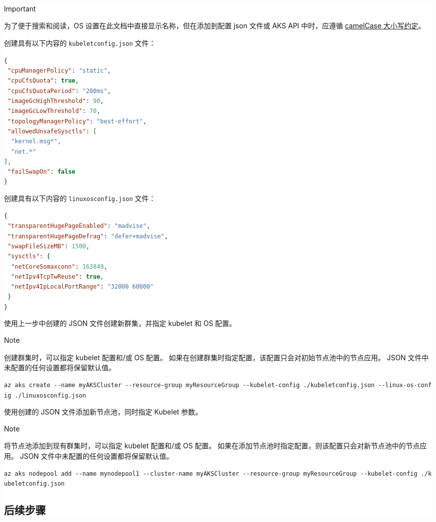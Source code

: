 > [!IMPORTANT]
> 为了便于搜索和阅读，OS 设置在此文档中直接显示名称，但在添加到配置 json 文件或 AKS API 中时，应遵循 [camelCase 大小写约定](/dotnet/standard/design-guidelines/capitalization-conventions)。

创建具有以下内容的 `kubeletconfig.json` 文件：

```json
{
 "cpuManagerPolicy": "static",
 "cpuCfsQuota": true,
 "cpuCfsQuotaPeriod": "200ms",
 "imageGcHighThreshold": 90,
 "imageGcLowThreshold": 70,
 "topologyManagerPolicy": "best-effort",
 "allowedUnsafeSysctls": [
  "kernel.msg*",
  "net.*"
],
 "failSwapOn": false
}
```
创建具有以下内容的 `linuxosconfig.json` 文件：

```json
{
 "transparentHugePageEnabled": "madvise",
 "transparentHugePageDefrag": "defer+madvise",
 "swapFileSizeMB": 1500,
 "sysctls": {
  "netCoreSomaxconn": 163849,
  "netIpv4TcpTwReuse": true,
  "netIpv4IpLocalPortRange": "32000 60000"
 }
}
```

使用上一步中创建的 JSON 文件创建新群集，并指定 kubelet 和 OS 配置。 

> [!NOTE]
> 创建群集时，可以指定 kubelet 配置和/或 OS 配置。 如果在创建群集时指定配置，该配置只会对初始节点池中的节点应用。 JSON 文件中未配置的任何设置都将保留默认值。

```azurecli
az aks create --name myAKSCluster --resource-group myResourceGroup --kubelet-config ./kubeletconfig.json --linux-os-config ./linuxosconfig.json
```

使用创建的 JSON 文件添加新节点池，同时指定 Kubelet 参数。

> [!NOTE]
> 将节点池添加到现有群集时，可以指定 kubelet 配置和/或 OS 配置。 如果在添加节点池时指定配置，则该配置只会对新节点池中的节点应用。 JSON 文件中未配置的任何设置都将保留默认值。

```azurecli
az aks nodepool add --name mynodepool1 --cluster-name myAKSCluster --resource-group myResourceGroup --kubelet-config ./kubeletconfig.json
```

## <a name="next-steps"></a>后续步骤


[aks-faq]: faq.md
[aks-faq-node-resource-group]: faq.md#can-i-modify-tags-and-other-properties-of-the-aks-resources-in-the-node-resource-group
[aks-multiple-node-pools]: use-multiple-node-pools.md
[aks-scale-apps]: tutorial-kubernetes-scale.md
[aks-support-policies]: support-policies.md
[aks-upgrade]: upgrade-cluster.md
[aks-view-master-logs]: ../azure-monitor/containers/container-insights-log-query.md#enable-resource-logs
[autoscaler-profile-properties]: #using-the-autoscaler-profile
[azure-cli-install]: /cli/azure/install-azure-cli
[az-aks-show]: /cli/azure/aks#az_aks_show
[az-extension-add]: /cli/azure/extension#az_extension_add
[az-extension-update]: /cli/azure/extension#az_extension_update
[az-aks-create]: /cli/azure/aks#az_aks_create
[az-aks-update]: /cli/azure/aks#az_aks_update
[az-aks-scale]: /cli/azure/aks#az_aks_scale
[az-feature-register]: /cli/azure/feature#az_feature_register
[az-feature-list]: /cli/azure/feature#az_feature_list
[az-provider-register]: /cli/azure/provider#az_provider_register
[upgrade-cluster]: upgrade-cluster.md
[use-multiple-node-pools]: use-multiple-node-pools.md
[max-surge]: upgrade-cluster.md#customize-node-surge-upgrade
[az-aks-update-preview]: https://github.com/Azure/azure-cli-extensions/tree/master/src/aks-preview
[az-aks-nodepool-update]: https://github.com/Azure/azure-cli-extensions/tree/master/src/aks-preview#enable-cluster-auto-scaler-for-a-node-pool
[autoscaler-scaledown]: https://github.com/kubernetes/autoscaler/blob/master/cluster-autoscaler/FAQ.md#what-types-of-pods-can-prevent-ca-from-removing-a-node
[autoscaler-parameters]: https://github.com/kubernetes/autoscaler/blob/master/cluster-autoscaler/FAQ.md#what-are-the-parameters-to-ca
[kubernetes-faq]: https://github.com/kubernetes/autoscaler/blob/master/cluster-autoscaler/FAQ.md#ca-doesnt-work-but-it-used-to-work-yesterday-why